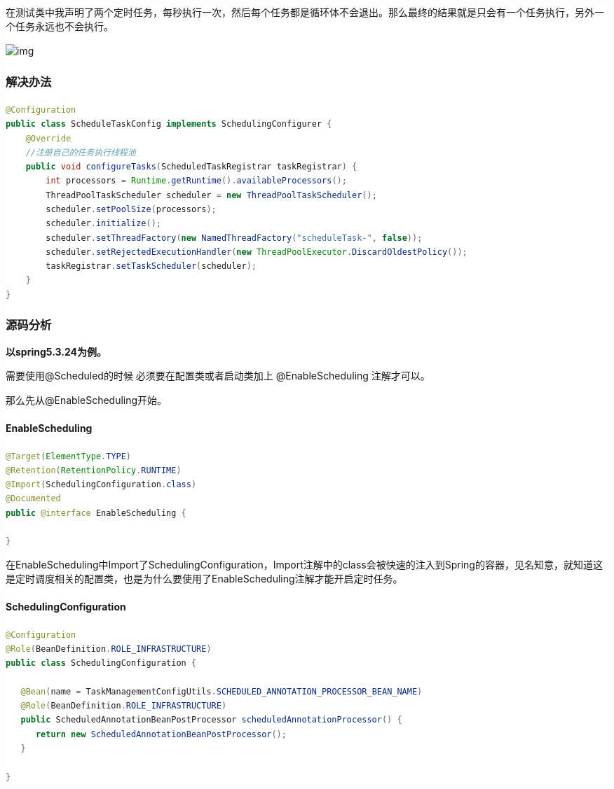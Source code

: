 在测试类中我声明了两个定时任务，每秒执行一次，然后每个任务都是循环体不会退出。那么最终的结果就是只会有一个任务执行，另外一个任务永远也不会执行。

![img](https://xqlwxcekt8.feishu.cn/space/api/box/stream/download/asynccode/?code=NjU3YjBhOGRkMzY1ZmI3ZjExNWU1MDc4NmJiYWZiYzNfNThzYlJ0R2hsc21qUWRiNkVObnFIcHc4dUppcGkwSnNfVG9rZW46Ym94Y25mSHpNR0ZESFdiekZkVnd0a1ZYRTRnXzE2NzEzNDIyMzE6MTY3MTM0NTgzMV9WNA)

### 解决办法

```Java
@Configuration
public class ScheduleTaskConfig implements SchedulingConfigurer {
    @Override
    //注册自己的任务执行线程池
    public void configureTasks(ScheduledTaskRegistrar taskRegistrar) {
        int processors = Runtime.getRuntime().availableProcessors();
        ThreadPoolTaskScheduler scheduler = new ThreadPoolTaskScheduler();
        scheduler.setPoolSize(processors);
        scheduler.initialize();
        scheduler.setThreadFactory(new NamedThreadFactory("scheduleTask-", false));
        scheduler.setRejectedExecutionHandler(new ThreadPoolExecutor.DiscardOldestPolicy());
        taskRegistrar.setTaskScheduler(scheduler);
    }
}
```

### 源码分析

**以spring5.3.24为例。**

需要使用@Scheduled的时候 必须要在配置类或者启动类加上 @EnableScheduling 注解才可以。

那么先从@EnableScheduling开始。

#### EnableScheduling

```Java
@Target(ElementType.TYPE)
@Retention(RetentionPolicy.RUNTIME)
@Import(SchedulingConfiguration.class)
@Documented
public @interface EnableScheduling {

}
```

在EnableScheduling中Import了SchedulingConfiguration，Import注解中的class会被快速的注入到Spring的容器，见名知意，就知道这是定时调度相关的配置类，也是为什么要使用了EnableScheduling注解才能开启定时任务。

#### SchedulingConfiguration

```Java
@Configuration
@Role(BeanDefinition.ROLE_INFRASTRUCTURE)
public class SchedulingConfiguration {

   @Bean(name = TaskManagementConfigUtils.SCHEDULED_ANNOTATION_PROCESSOR_BEAN_NAME)
   @Role(BeanDefinition.ROLE_INFRASTRUCTURE)
   public ScheduledAnnotationBeanPostProcessor scheduledAnnotationProcessor() {
      return new ScheduledAnnotationBeanPostProcessor();
   }

}
```
